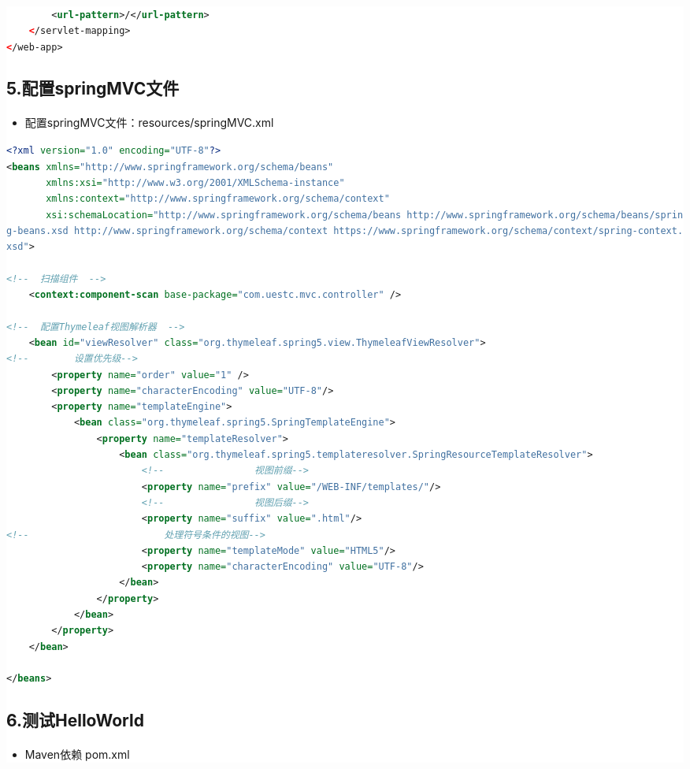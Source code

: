 ```xml
		<url-pattern>/</url-pattern>
	</servlet-mapping>
</web-app>
```

## 5.配置springMVC文件

- 配置springMVC文件：resources/springMVC.xml

```xml
<?xml version="1.0" encoding="UTF-8"?>
<beans xmlns="http://www.springframework.org/schema/beans"
       xmlns:xsi="http://www.w3.org/2001/XMLSchema-instance"
       xmlns:context="http://www.springframework.org/schema/context"
       xsi:schemaLocation="http://www.springframework.org/schema/beans http://www.springframework.org/schema/beans/spring-beans.xsd http://www.springframework.org/schema/context https://www.springframework.org/schema/context/spring-context.xsd">

<!--  扫描组件  -->
    <context:component-scan base-package="com.uestc.mvc.controller" />

<!--  配置Thymeleaf视图解析器  -->
    <bean id="viewResolver" class="org.thymeleaf.spring5.view.ThymeleafViewResolver">
<!--        设置优先级-->
        <property name="order" value="1" />
        <property name="characterEncoding" value="UTF-8"/>
        <property name="templateEngine">
            <bean class="org.thymeleaf.spring5.SpringTemplateEngine">
                <property name="templateResolver">
                    <bean class="org.thymeleaf.spring5.templateresolver.SpringResourceTemplateResolver">
                        <!--                视图前缀-->
                        <property name="prefix" value="/WEB-INF/templates/"/>
                        <!--                视图后缀-->
                        <property name="suffix" value=".html"/>
<!--                        处理符号条件的视图-->
                        <property name="templateMode" value="HTML5"/>
                        <property name="characterEncoding" value="UTF-8"/>
                    </bean>
                </property>
            </bean>
        </property>
    </bean>

</beans>
```

## 6.测试HelloWorld

- Maven依赖 pom.xml
